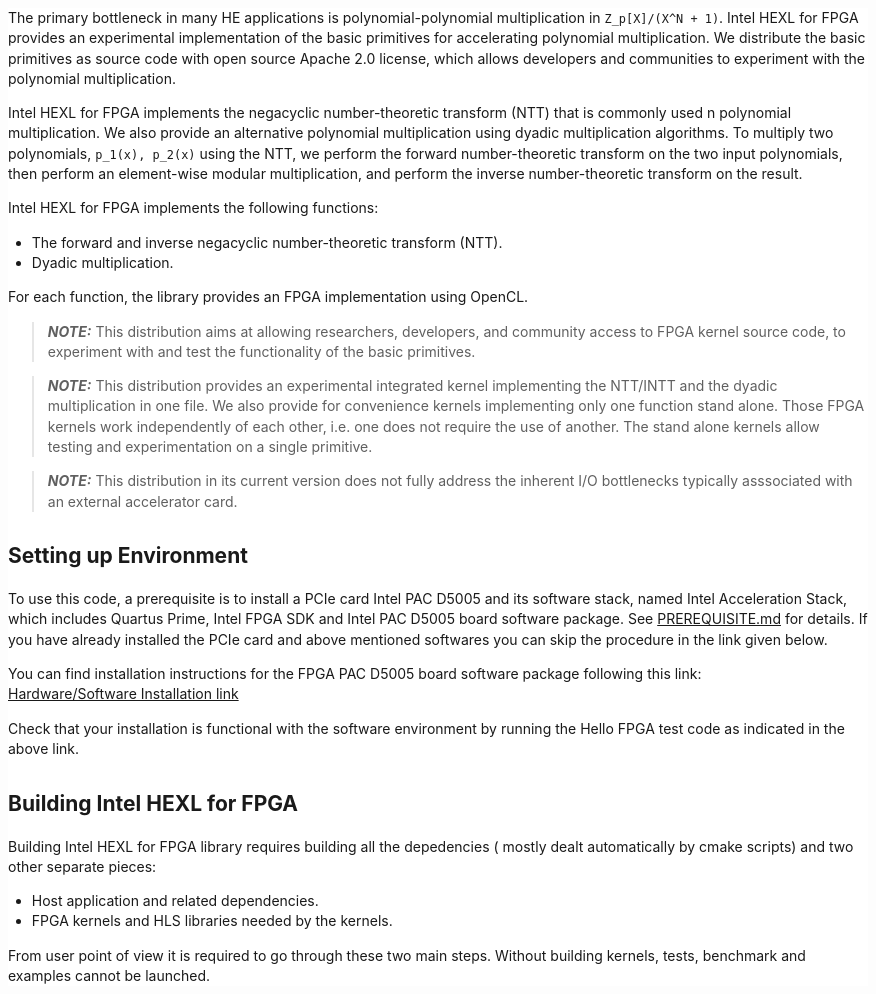 The primary bottleneck in many HE applications is polynomial-polynomial multiplication in `Z_p[X]/(X^N + 1)`. Intel HEXL for FPGA provides an experimental implementation of the basic primitives for accelerating polynomial multiplication.  We distribute the basic primitives as source code with open source Apache 2.0 license, which allows developers and communities to experiment with the polynomial multiplication.

Intel HEXL for FPGA implements the negacyclic number-theoretic transform (NTT) that is commonly used n polynomial multiplication.  We also provide an alternative polynomial multiplication using dyadic multiplication algorithms.  To multiply two polynomials, `p_1(x), p_2(x)` using the NTT, we perform the forward number-theoretic transform on the two input polynomials, then perform an element-wise modular multiplication, and perform the inverse number-theoretic transform on the result. 

Intel HEXL for FPGA implements the following functions:
- The forward and inverse negacyclic number-theoretic transform (NTT).
- Dyadic multiplication.

For each function, the library provides an FPGA implementation using OpenCL.

> **_NOTE:_**  This distribution aims at allowing researchers, developers, and community access to FPGA kernel source code, to experiment with and test the functionality of the basic primitives. 

> **_NOTE:_**  This distribution provides an experimental integrated kernel implementing the NTT/INTT and the dyadic multiplication in one file. We also provide for convenience kernels implementing only one function stand alone. Those FPGA kernels work independently of each other, i.e. one does not require the use of another. The stand alone kernels allow testing and experimentation on a single primitive.

> **_NOTE:_**  This distribution in its current version does not fully address the inherent I/O bottlenecks typically asssociated with an external accelerator card. 

## Setting up Environment
To use this code, a prerequisite is to install a PCIe card Intel PAC D5005 and its software stack, named Intel Acceleration Stack, which includes Quartus Prime, Intel FPGA SDK and Intel PAC D5005 board software package. See [PREREQUISITE.md](PREREQUISITE.md) for details. If you have already installed the PCIe card and above mentioned softwares you can skip the procedure in the link given below. <br>

You can find installation instructions for the FPGA PAC D5005 board software package following this link: <br>
[ Hardware/Software Installation link ](https://www.intel.com/content/www/us/en/programmable/documentation/edj1542148561811.html)

Check that your installation is functional with the software environment by running the Hello FPGA test code as indicated in the above link. <br>

## Building Intel HEXL for FPGA
Building Intel HEXL for FPGA library requires building all the depedencies ( mostly dealt automatically by cmake scripts) and two other separate pieces:
- Host application and related dependencies.
- FPGA kernels and HLS libraries needed by the kernels.

From user point of view it is required to go through these two main steps. Without building kernels, tests, benchmark and examples cannot be launched.
